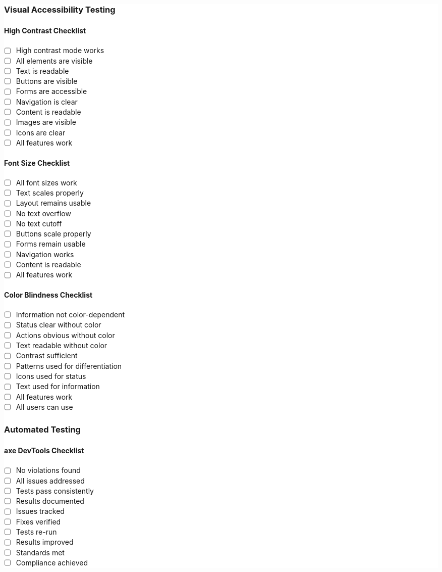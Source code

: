 ### Visual Accessibility Testing

#### High Contrast Checklist
- [ ] High contrast mode works
- [ ] All elements are visible
- [ ] Text is readable
- [ ] Buttons are visible
- [ ] Forms are accessible
- [ ] Navigation is clear
- [ ] Content is readable
- [ ] Images are visible
- [ ] Icons are clear
- [ ] All features work

#### Font Size Checklist
- [ ] All font sizes work
- [ ] Text scales properly
- [ ] Layout remains usable
- [ ] No text overflow
- [ ] No text cutoff
- [ ] Buttons scale properly
- [ ] Forms remain usable
- [ ] Navigation works
- [ ] Content is readable
- [ ] All features work

#### Color Blindness Checklist
- [ ] Information not color-dependent
- [ ] Status clear without color
- [ ] Actions obvious without color
- [ ] Text readable without color
- [ ] Contrast sufficient
- [ ] Patterns used for differentiation
- [ ] Icons used for status
- [ ] Text used for information
- [ ] All features work
- [ ] All users can use

### Automated Testing

#### axe DevTools Checklist
- [ ] No violations found
- [ ] All issues addressed
- [ ] Tests pass consistently
- [ ] Results documented
- [ ] Issues tracked
- [ ] Fixes verified
- [ ] Tests re-run
- [ ] Results improved
- [ ] Standards met
- [ ] Compliance achieved
